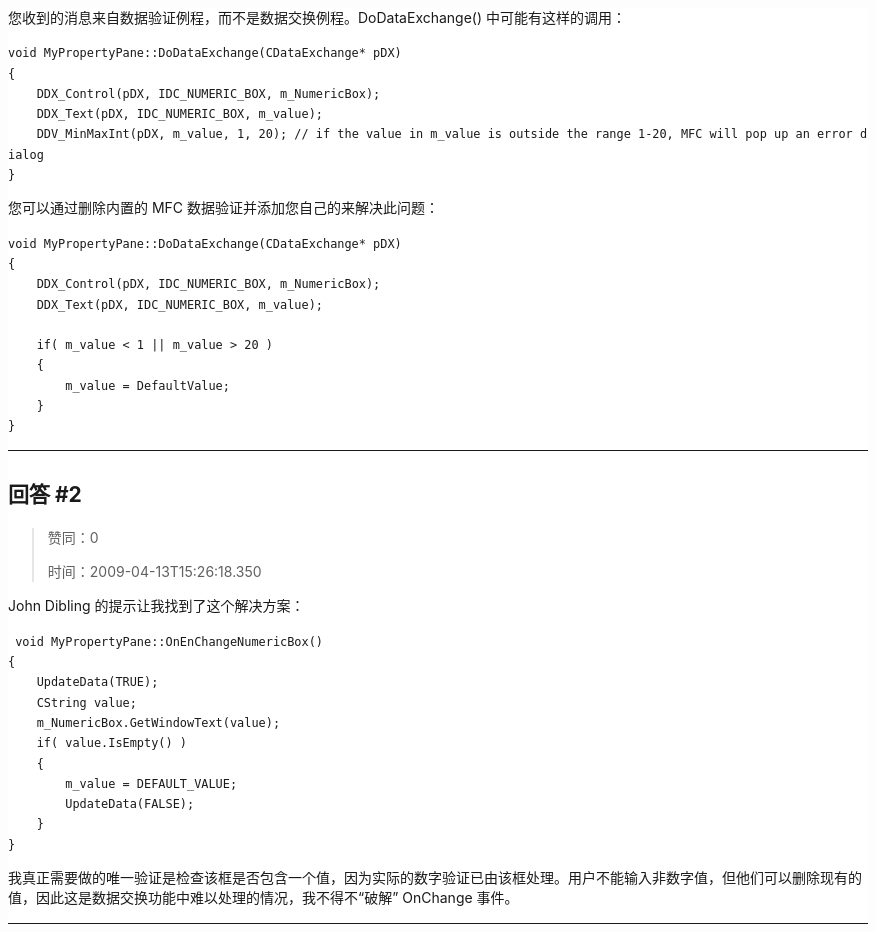 您收到的消息来自数据验证例程，而不是数据交换例程。DoDataExchange() 中可能有这样的调用：

```
void MyPropertyPane::DoDataExchange(CDataExchange* pDX)
{
    DDX_Control(pDX, IDC_NUMERIC_BOX, m_NumericBox);
    DDX_Text(pDX, IDC_NUMERIC_BOX, m_value);
    DDV_MinMaxInt(pDX, m_value, 1, 20); // if the value in m_value is outside the range 1-20, MFC will pop up an error dialog
} 
```

您可以通过删除内置的 MFC 数据验证并添加您自己的来解决此问题：

```
void MyPropertyPane::DoDataExchange(CDataExchange* pDX)
{
    DDX_Control(pDX, IDC_NUMERIC_BOX, m_NumericBox);
    DDX_Text(pDX, IDC_NUMERIC_BOX, m_value);

    if( m_value < 1 || m_value > 20 )
    {
        m_value = DefaultValue;
    }
} 
```

* * *

## 回答 #2

> 赞同：0
> 
> 时间：2009-04-13T15:26:18.350

John Dibling 的提示让我找到了这个解决方案：

```
 void MyPropertyPane::OnEnChangeNumericBox()
{
    UpdateData(TRUE);
    CString value;
    m_NumericBox.GetWindowText(value);
    if( value.IsEmpty() )
    {
        m_value = DEFAULT_VALUE;
        UpdateData(FALSE);
    }
} 
```

我真正需要做的唯一验证是检查该框是否包含一个值，因为实际的数字验证已由该框处理。用户不能输入非数字值，但他们可以删除现有的值，因此这是数据交换功能中难以处理的情况，我不得不“破解” OnChange 事件。

* * *
